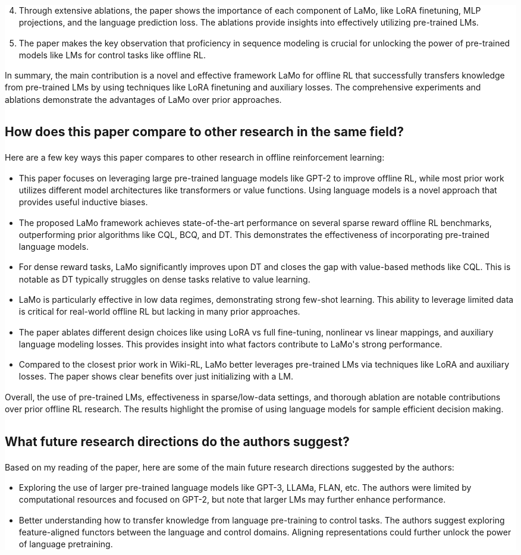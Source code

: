4. Through extensive ablations, the paper shows the importance of each component of LaMo, like LoRA finetuning, MLP projections, and the language prediction loss. The ablations provide insights into effectively utilizing pre-trained LMs.

5. The paper makes the key observation that proficiency in sequence modeling is crucial for unlocking the power of pre-trained models like LMs for control tasks like offline RL.

In summary, the main contribution is a novel and effective framework LaMo for offline RL that successfully transfers knowledge from pre-trained LMs by using techniques like LoRA finetuning and auxiliary losses. The comprehensive experiments and ablations demonstrate the advantages of LaMo over prior approaches.


## How does this paper compare to other research in the same field?

 Here are a few key ways this paper compares to other research in offline reinforcement learning:

- This paper focuses on leveraging large pre-trained language models like GPT-2 to improve offline RL, while most prior work utilizes different model architectures like transformers or value functions. Using language models is a novel approach that provides useful inductive biases.

- The proposed LaMo framework achieves state-of-the-art performance on several sparse reward offline RL benchmarks, outperforming prior algorithms like CQL, BCQ, and DT. This demonstrates the effectiveness of incorporating pre-trained language models.

- For dense reward tasks, LaMo significantly improves upon DT and closes the gap with value-based methods like CQL. This is notable as DT typically struggles on dense tasks relative to value learning.

- LaMo is particularly effective in low data regimes, demonstrating strong few-shot learning. This ability to leverage limited data is critical for real-world offline RL but lacking in many prior approaches.

- The paper ablates different design choices like using LoRA vs full fine-tuning, nonlinear vs linear mappings, and auxiliary language modeling losses. This provides insight into what factors contribute to LaMo's strong performance.

- Compared to the closest prior work in Wiki-RL, LaMo better leverages pre-trained LMs via techniques like LoRA and auxiliary losses. The paper shows clear benefits over just initializing with a LM.

Overall, the use of pre-trained LMs, effectiveness in sparse/low-data settings, and thorough ablation are notable contributions over prior offline RL research. The results highlight the promise of using language models for sample efficient decision making.


## What future research directions do the authors suggest?

 Based on my reading of the paper, here are some of the main future research directions suggested by the authors:

- Exploring the use of larger pre-trained language models like GPT-3, LLAMa, FLAN, etc. The authors were limited by computational resources and focused on GPT-2, but note that larger LMs may further enhance performance.

- Better understanding how to transfer knowledge from language pre-training to control tasks. The authors suggest exploring feature-aligned functors between the language and control domains. Aligning representations could further unlock the power of language pretraining. 
